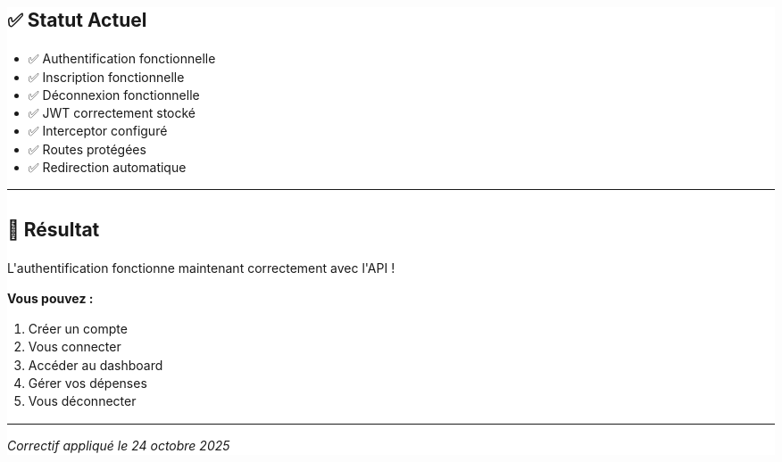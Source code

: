 
## ✅ Statut Actuel

- ✅ Authentification fonctionnelle
- ✅ Inscription fonctionnelle
- ✅ Déconnexion fonctionnelle
- ✅ JWT correctement stocké
- ✅ Interceptor configuré
- ✅ Routes protégées
- ✅ Redirection automatique

---

## 🎉 Résultat

L'authentification fonctionne maintenant correctement avec l'API !

**Vous pouvez :**
1. Créer un compte
2. Vous connecter
3. Accéder au dashboard
4. Gérer vos dépenses
5. Vous déconnecter

---

*Correctif appliqué le 24 octobre 2025*
